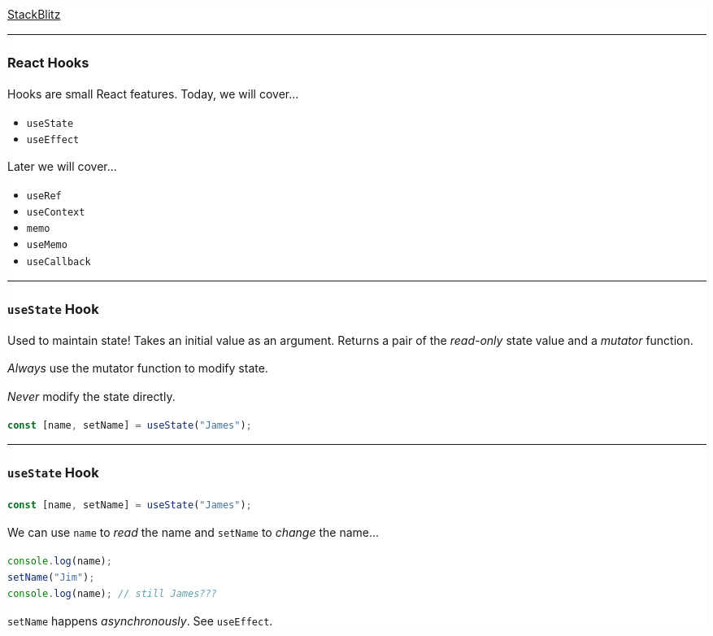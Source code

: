 [StackBlitz](https://stackblitz.com/edit/react-bunygm)

---

### React Hooks
Hooks are small React features. Today, we will cover...

<div>

 - `useState`
 - `useEffect`

 </div>

Later we will cover...

<div>

- `useRef`
- `useContext`
- `memo`
- `useMemo`
- `useCallback`

</div>

---

### `useState` Hook

Used to maintain state! Takes an initial value as an argument. Returns a pair of the *read-only* state value and a *mutator* function.

*Always* use the mutator function to modify state.

*Never* modify the state directly.

```javascript
const [name, setName] = useState("James");
```

---

### `useState` Hook

```javascript
const [name, setName] = useState("James");
```

We can use `name` to *read* the name and `setName` to *change* the name...

```javascript
console.log(name);
setName("Jim");
console.log(name); // still James???
```

`setName` happens *asynchronously*. See `useEffect`.
